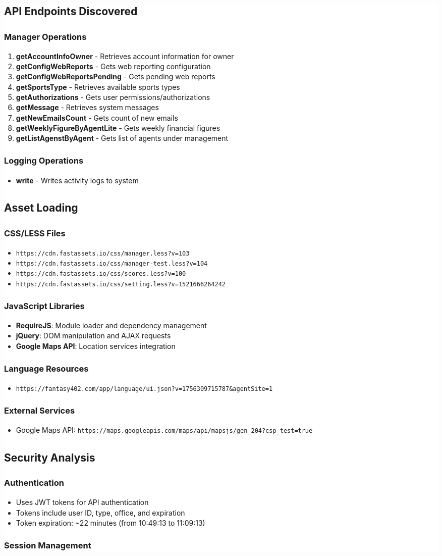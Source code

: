 ## API Endpoints Discovered

### Manager Operations

1. **getAccountInfoOwner** - Retrieves account information for owner
2. **getConfigWebReports** - Gets web reporting configuration
3. **getConfigWebReportsPending** - Gets pending web reports
4. **getSportsType** - Retrieves available sports types
5. **getAuthorizations** - Gets user permissions/authorizations
6. **getMessage** - Retrieves system messages
7. **getNewEmailsCount** - Gets count of new emails
8. **getWeeklyFigureByAgentLite** - Gets weekly financial figures
9. **getListAgenstByAgent** - Gets list of agents under management

### Logging Operations

- **write** - Writes activity logs to system

## Asset Loading

### CSS/LESS Files

- `https://cdn.fastassets.io/css/manager.less?v=103`
- `https://cdn.fastassets.io/css/manager-test.less?v=104`
- `https://cdn.fastassets.io/css/scores.less?v=100`
- `https://cdn.fastassets.io/css/setting.less?v=1521666264242`

### JavaScript Libraries

- **RequireJS**: Module loader and dependency management
- **jQuery**: DOM manipulation and AJAX requests
- **Google Maps API**: Location services integration

### Language Resources

- `https://fantasy402.com/app/language/ui.json?v=1756309715787&agentSite=1`

### External Services

- Google Maps API: `https://maps.googleapis.com/maps/api/mapsjs/gen_204?csp_test=true`

## Security Analysis

### Authentication

- Uses JWT tokens for API authentication
- Tokens include user ID, type, office, and expiration
- Token expiration: ~22 minutes (from 10:49:13 to 11:09:13)

### Session Management
